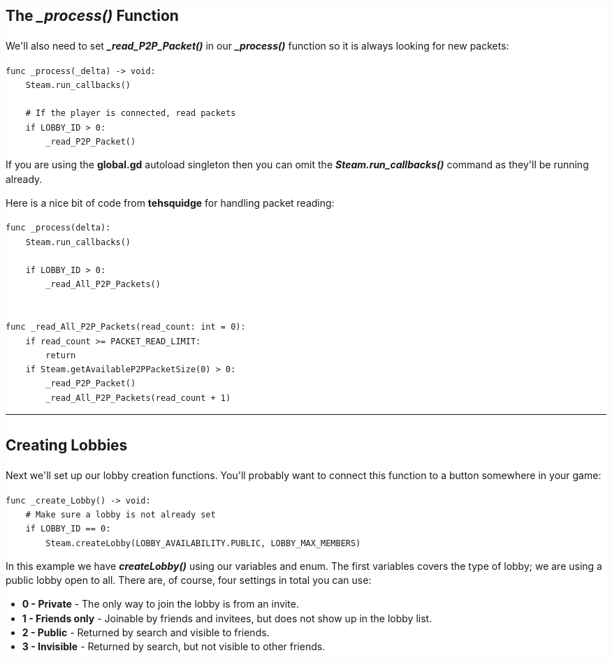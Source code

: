 
## The ***_process()*** Function

We'll also need to set ***_read_P2P_Packet()*** in our ***_process()*** function so it is always looking for new packets:

````
func _process(_delta) -> void:
	Steam.run_callbacks()

	# If the player is connected, read packets
	if LOBBY_ID > 0:
		_read_P2P_Packet()
````

If you are using the **global.gd** autoload singleton then you can omit the ***Steam.run_callbacks()*** command as they'll be running already.

Here is a nice bit of code from **tehsquidge** for handling packet reading:

````
func _process(delta):
	Steam.run_callbacks()

	if LOBBY_ID > 0:
		_read_All_P2P_Packets()


func _read_All_P2P_Packets(read_count: int = 0):
	if read_count >= PACKET_READ_LIMIT:
		return
	if Steam.getAvailableP2PPacketSize(0) > 0:
		_read_P2P_Packet()
		_read_All_P2P_Packets(read_count + 1)
````

---

## Creating Lobbies

Next we'll set up our lobby creation functions.  You'll probably want to connect this function to a button somewhere in your game:

````
func _create_Lobby() -> void:
	# Make sure a lobby is not already set
	if LOBBY_ID == 0:
		Steam.createLobby(LOBBY_AVAILABILITY.PUBLIC, LOBBY_MAX_MEMBERS)
````

In this example we have ***createLobby()*** using our variables and enum.  The first variables covers the type of lobby; we are using a public lobby open to all.  There are, of course, four settings in total you can use:

- **0 - Private** - The only way to join the lobby is from an invite.
- **1 - Friends only** - Joinable by friends and invitees, but does not show up in the lobby list.
- **2 - Public** - Returned by search and visible to friends.
- **3 - Invisible** - Returned by search, but not visible to other friends.
